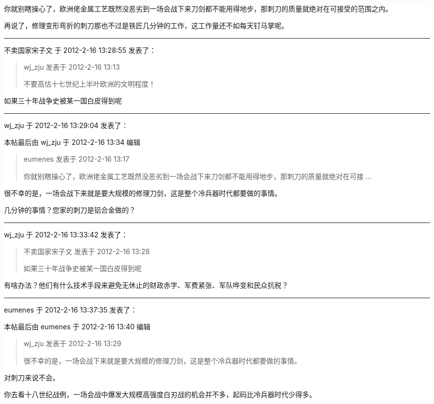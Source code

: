 

你就别瞎操心了，欧洲佬金属工艺既然没恶劣到一场会战下来刀剑都不能用得地步，那刺刀的质量就绝对在可接受的范围之内。

再说了，修理变形弯折的刺刀那也不过是铁匠几分钟的工作，这工作量还不如每天钉马掌呢。

---------

不卖国家宋子文 于 2012-2-16 13:28:55 发表了：

> wj\_zju 发表于 2012-2-16 13:13
> 
> 不要高估十七世纪上半叶欧洲的文明程度！



如果三十年战争史被某一国白皮得到呢

---------

wj_zju 于 2012-2-16 13:29:04 发表了：

本帖最后由 wj\_zju 于 2012-2-16 13:34 编辑 


> 
> eumenes 发表于 2012-2-16 13:17
> 
> 你就别瞎操心了，欧洲佬金属工艺既然没恶劣到一场会战下来刀剑都不能用得地步，那刺刀的质量就绝对在可接 ...



很不幸的是，一场会战下来就是要大规模的修理刀剑，这是整个冷兵器时代都要做的事情。

几分钟的事情？您家的刺刀是铝合金做的？

---------

wj_zju 于 2012-2-16 13:33:42 发表了：

> 不卖国家宋子文 发表于 2012-2-16 13:28
> 
> 如果三十年战争史被某一国白皮得到呢



有啥办法？他们有什么技术手段来避免无休止的财政赤字、军费紧张、军队哗变和民众抗税？

---------

eumenes 于 2012-2-16 13:37:35 发表了：

本帖最后由 eumenes 于 2012-2-16 13:40 编辑 


> 
> wj\_zju 发表于 2012-2-16 13:29
> 
> 很不幸的是，一场会战下来就是要大规模的修理刀剑，这是整个冷兵器时代都要做的事情。



对刺刀来说不会。

你去看十八世纪战例，一场会战中爆发大规模高强度白刃战的机会并不多，起码比冷兵器时代少得多。

